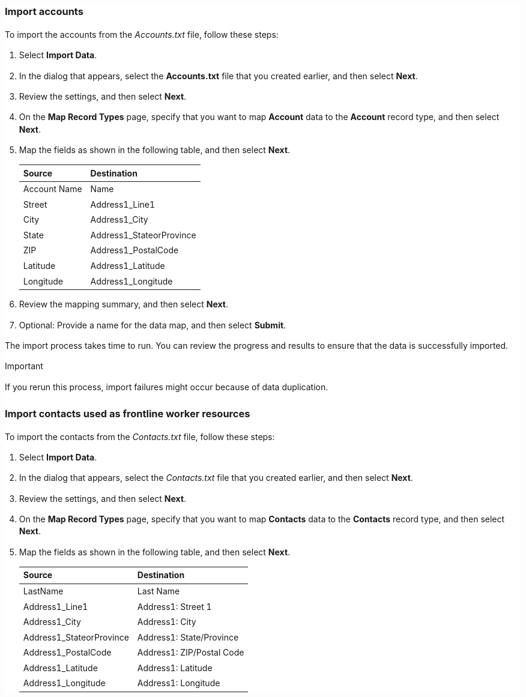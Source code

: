 ### Import accounts

To import the accounts from the *Accounts.txt* file, follow these steps:  

1. Select **Import Data**.
1. In the dialog that appears, select the **Accounts.txt** file that you created earlier, and then select **Next**.
1. Review the settings, and then select **Next**.
1. On the **Map Record Types** page, specify that you want to map **Account** data to the **Account** record type, and then select **Next**.
1. Map the fields as shown in the following table, and then select **Next**.

    | Source       | Destination               |
    |--------------|---------------------------|
    | Account Name | Name                      |
    | Street       | Address1\_Line1           |
    | City         | Address1\_City            |
    | State        | Address1\_StateorProvince |
    | ZIP          | Address1\_PostalCode      |
    | Latitude     | Address1\_Latitude        |
    | Longitude    | Address1\_Longitude       |

1. Review the mapping summary, and then select **Next**.
1. Optional: Provide a name for the data map, and then select **Submit**.

The import process takes time to run. You can review the progress and results to ensure that the data is successfully imported.

> [!IMPORTANT]
> If you rerun this process, import failures might occur because of data duplication.

### Import contacts used as frontline worker resources

To import the contacts from the *Contacts.txt* file, follow these steps:  

1. Select **Import Data**.
1. In the dialog that appears, select the *Contacts.txt* file that you created earlier, and then select **Next**.
1. Review the settings, and then select **Next**.
1. On the **Map Record Types** page, specify that you want to map **Contacts** data to the **Contacts** record type, and then select **Next**.
1. Map the fields as shown in the following table, and then select **Next**.

    | Source                    | Destination               |
    |---------------------------|---------------------------|
    | LastName                  | Last Name                 |
    | Address1\_Line1           | Address1: Street 1        |
    | Address1\_City            | Address1: City            |
    | Address1\_StateorProvince | Address1: State/Province  |
    | Address1\_PostalCode      | Address1: ZIP/Postal Code |
    | Address1\_Latitude        | Address1: Latitude        |
    | Address1\_Longitude       | Address1: Longitude       |

